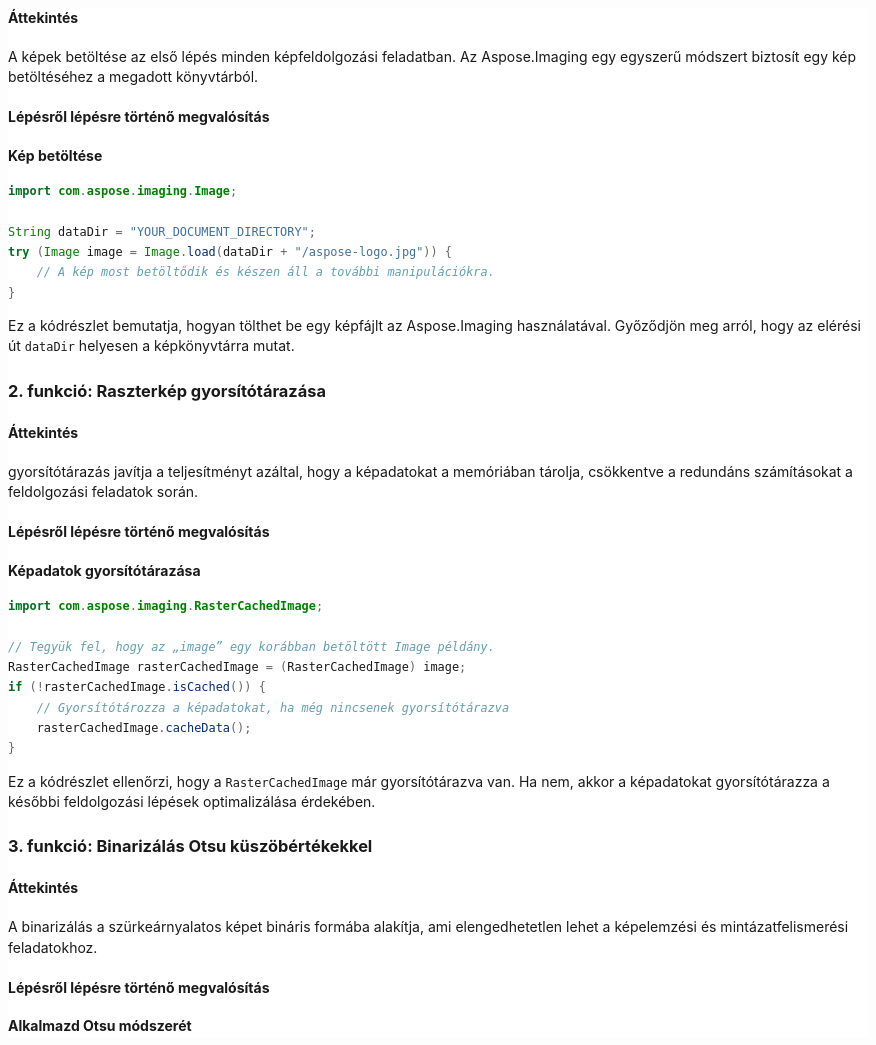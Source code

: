 #### Áttekintés

A képek betöltése az első lépés minden képfeldolgozási feladatban. Az Aspose.Imaging egy egyszerű módszert biztosít egy kép betöltéséhez a megadott könyvtárból.

#### Lépésről lépésre történő megvalósítás

**Kép betöltése**

```java
import com.aspose.imaging.Image;

String dataDir = "YOUR_DOCUMENT_DIRECTORY";
try (Image image = Image.load(dataDir + "/aspose-logo.jpg")) {
    // A kép most betöltődik és készen áll a további manipulációkra.
}
```

Ez a kódrészlet bemutatja, hogyan tölthet be egy képfájlt az Aspose.Imaging használatával. Győződjön meg arról, hogy az elérési út `dataDir` helyesen a képkönyvtárra mutat.

### 2. funkció: Raszterkép gyorsítótárazása

#### Áttekintés

gyorsítótárazás javítja a teljesítményt azáltal, hogy a képadatokat a memóriában tárolja, csökkentve a redundáns számításokat a feldolgozási feladatok során.

#### Lépésről lépésre történő megvalósítás

**Képadatok gyorsítótárazása**

```java
import com.aspose.imaging.RasterCachedImage;

// Tegyük fel, hogy az „image” egy korábban betöltött Image példány.
RasterCachedImage rasterCachedImage = (RasterCachedImage) image;
if (!rasterCachedImage.isCached()) {
    // Gyorsítótározza a képadatokat, ha még nincsenek gyorsítótárazva
    rasterCachedImage.cacheData();
}
```

Ez a kódrészlet ellenőrzi, hogy a `RasterCachedImage` már gyorsítótárazva van. Ha nem, akkor a képadatokat gyorsítótárazza a későbbi feldolgozási lépések optimalizálása érdekében.

### 3. funkció: Binarizálás Otsu küszöbértékekkel

#### Áttekintés

A binarizálás a szürkeárnyalatos képet bináris formába alakítja, ami elengedhetetlen lehet a képelemzési és mintázatfelismerési feladatokhoz.

#### Lépésről lépésre történő megvalósítás

**Alkalmazd Otsu módszerét**
